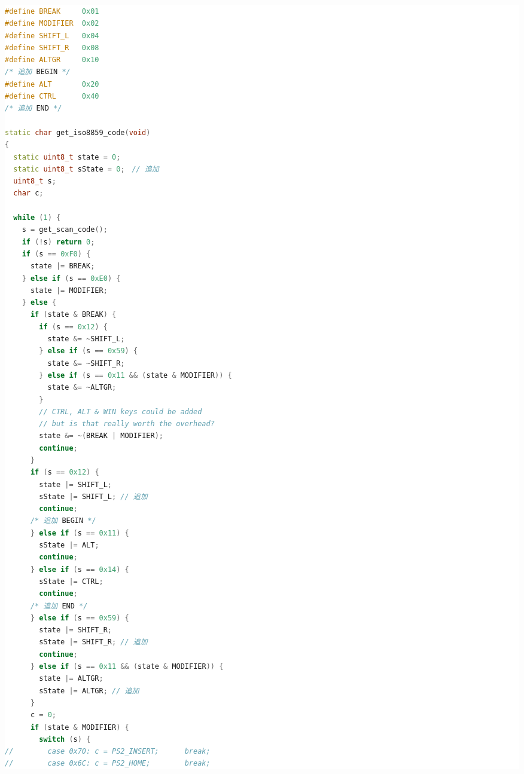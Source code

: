 ```cpp
#define BREAK     0x01
#define MODIFIER  0x02
#define SHIFT_L   0x04
#define SHIFT_R   0x08
#define ALTGR     0x10
/* 追加 BEGIN */
#define ALT       0x20
#define CTRL      0x40
/* 追加 END */

static char get_iso8859_code(void)
{
  static uint8_t state = 0;
  static uint8_t sState = 0;　// 追加
  uint8_t s;
  char c;

  while (1) {
    s = get_scan_code();
    if (!s) return 0;
    if (s == 0xF0) {
      state |= BREAK;
    } else if (s == 0xE0) {
      state |= MODIFIER;
    } else {
      if (state & BREAK) {
        if (s == 0x12) {
          state &= ~SHIFT_L;
        } else if (s == 0x59) {
          state &= ~SHIFT_R;
        } else if (s == 0x11 && (state & MODIFIER)) {
          state &= ~ALTGR;
        }
        // CTRL, ALT & WIN keys could be added
        // but is that really worth the overhead?
        state &= ~(BREAK | MODIFIER);
        continue;
      }
      if (s == 0x12) {
        state |= SHIFT_L;
        sState |= SHIFT_L; // 追加
        continue;
      /* 追加 BEGIN */
      } else if (s == 0x11) {
        sState |= ALT;
        continue;
      } else if (s == 0x14) {
        sState |= CTRL;
        continue;
      /* 追加 END */
      } else if (s == 0x59) {
        state |= SHIFT_R;
        sState |= SHIFT_R; // 追加
        continue;
      } else if (s == 0x11 && (state & MODIFIER)) {
        state |= ALTGR;
        sState |= ALTGR; // 追加
      }
      c = 0;
      if (state & MODIFIER) {
        switch (s) {
//        case 0x70: c = PS2_INSERT;      break;
//        case 0x6C: c = PS2_HOME;        break;
```